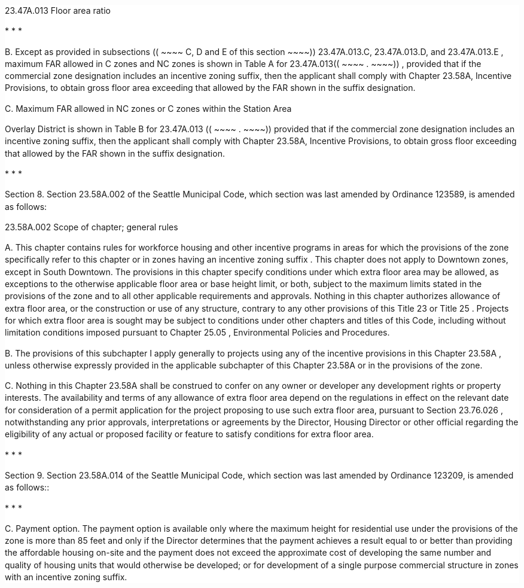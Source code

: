 23.47A.013 Floor area ratio  
  
\* \* \*  
  
B. Except as provided in subsections (( ~~~~ C, D and E of this section ~~~~)) 23.47A.013.C, 23.47A.013.D, and 23.47A.013.E , maximum FAR allowed in C zones and NC zones is shown in Table A for 23.47A.013(( ~~~~ . ~~~~)) , provided that if the commercial zone designation includes an incentive zoning suffix, then the applicant shall comply with Chapter 23.58A, Incentive Provisions, to obtain gross floor area exceeding that allowed by the FAR shown in the suffix designation.  
  
C. Maximum FAR allowed in NC zones or C zones within the Station Area  
  
Overlay District is shown in Table B for 23.47A.013 (( ~~~~ . ~~~~)) provided that if the commercial zone designation includes an incentive zoning suffix, then the applicant shall comply with Chapter 23.58A, Incentive Provisions, to obtain gross floor exceeding that allowed by the FAR shown in the suffix designation.  
  
\* \* \*  
  
Section 8. Section 23.58A.002 of the Seattle Municipal Code, which section was last amended by Ordinance 123589, is amended as follows:  
  
23.58A.002 Scope of chapter; general rules  
  
A. This chapter contains rules for workforce housing and other incentive programs in areas for which the provisions of the zone specifically refer to this chapter or in zones having an incentive zoning suffix . This chapter does not apply to Downtown zones, except in South Downtown. The provisions in this chapter specify conditions under which extra floor area may be allowed, as exceptions to the otherwise applicable floor area or base height limit, or both, subject to the maximum limits stated in the provisions of the zone and to all other applicable requirements and approvals. Nothing in this chapter authorizes allowance of extra floor area, or the construction or use of any structure, contrary to any other provisions of this Title 23 or Title 25 . Projects for which extra floor area is sought may be subject to conditions under other chapters and titles of this Code, including without limitation conditions imposed pursuant to Chapter 25.05 , Environmental Policies and Procedures.  
  
B. The provisions of this subchapter I apply generally to projects using any of the incentive provisions in this Chapter 23.58A , unless otherwise expressly provided in the applicable subchapter of this Chapter 23.58A or in the provisions of the zone.  
  
C. Nothing in this Chapter 23.58A shall be construed to confer on any owner or developer any development rights or property interests. The availability and terms of any allowance of extra floor area depend on the regulations in effect on the relevant date for consideration of a permit application for the project proposing to use such extra floor area, pursuant to Section 23.76.026 , notwithstanding any prior approvals, interpretations or agreements by the Director, Housing Director or other official regarding the eligibility of any actual or proposed facility or feature to satisfy conditions for extra floor area.  
  
\* \* \*  
  
Section 9. Section 23.58A.014 of the Seattle Municipal Code, which section was last amended by Ordinance 123209, is amended as follows::  
  
\* \* \*  
  
C. Payment option. The payment option is available only where the maximum height for residential use under the provisions of the zone is more than 85 feet and only if the Director determines that the payment achieves a result equal to or better than providing the affordable housing on-site and the payment does not exceed the approximate cost of developing the same number and quality of housing units that would otherwise be developed; or for development of a single purpose commercial structure in zones with an incentive zoning suffix.  
  